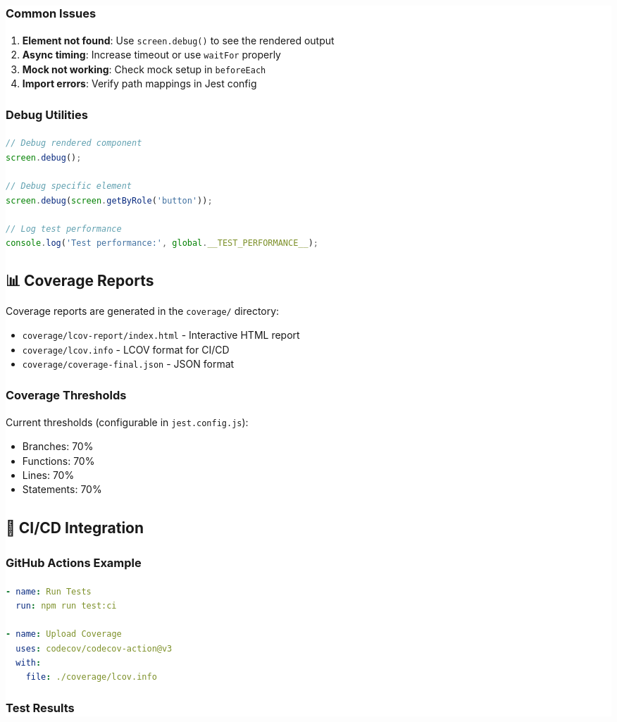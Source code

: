 ### Common Issues

1. **Element not found**: Use `screen.debug()` to see the rendered output
2. **Async timing**: Increase timeout or use `waitFor` properly
3. **Mock not working**: Check mock setup in `beforeEach`
4. **Import errors**: Verify path mappings in Jest config

### Debug Utilities

```typescript
// Debug rendered component
screen.debug();

// Debug specific element
screen.debug(screen.getByRole('button'));

// Log test performance
console.log('Test performance:', global.__TEST_PERFORMANCE__);
```

## 📊 Coverage Reports

Coverage reports are generated in the `coverage/` directory:

- `coverage/lcov-report/index.html` - Interactive HTML report
- `coverage/lcov.info` - LCOV format for CI/CD
- `coverage/coverage-final.json` - JSON format

### Coverage Thresholds

Current thresholds (configurable in `jest.config.js`):

- Branches: 70%
- Functions: 70%
- Lines: 70%
- Statements: 70%

## 🚀 CI/CD Integration

### GitHub Actions Example

```yaml
- name: Run Tests
  run: npm run test:ci

- name: Upload Coverage
  uses: codecov/codecov-action@v3
  with:
    file: ./coverage/lcov.info
```

### Test Results
